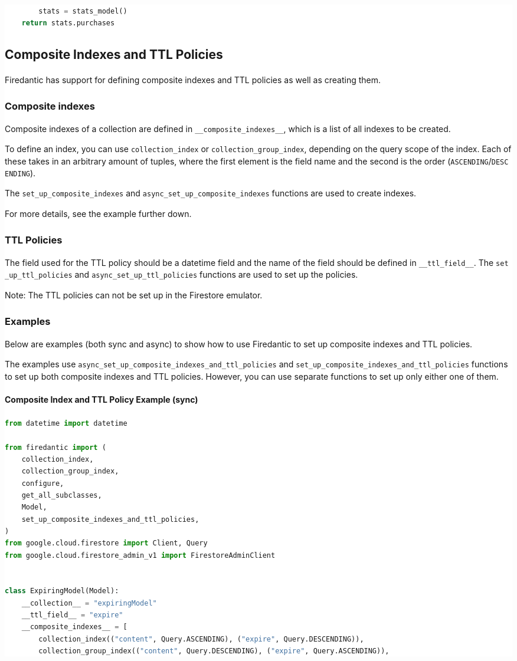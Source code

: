 ```python
        stats = stats_model()
    return stats.purchases

```

## Composite Indexes and TTL Policies

Firedantic has support for defining composite indexes and TTL policies as well as
creating them.

### Composite indexes

Composite indexes of a collection are defined in `__composite_indexes__`, which is a
list of all indexes to be created.

To define an index, you can use `collection_index` or `collection_group_index`,
depending on the query scope of the index. Each of these takes in an arbitrary amount of
tuples, where the first element is the field name and the second is the order
(`ASCENDING`/`DESCENDING`).

The `set_up_composite_indexes` and `async_set_up_composite_indexes` functions are used
to create indexes.

For more details, see the example further down.

### TTL Policies

The field used for the TTL policy should be a datetime field and the name of the field
should be defined in `__ttl_field__`. The `set_up_ttl_policies` and
`async_set_up_ttl_policies` functions are used to set up the policies.

Note: The TTL policies can not be set up in the Firestore emulator.

### Examples

Below are examples (both sync and async) to show how to use Firedantic to set up
composite indexes and TTL policies.

The examples use `async_set_up_composite_indexes_and_ttl_policies` and
`set_up_composite_indexes_and_ttl_policies` functions to set up both composite indexes
and TTL policies. However, you can use separate functions to set up only either one of
them.

#### Composite Index and TTL Policy Example (sync)

```python
from datetime import datetime

from firedantic import (
    collection_index,
    collection_group_index,
    configure,
    get_all_subclasses,
    Model,
    set_up_composite_indexes_and_ttl_policies,
)
from google.cloud.firestore import Client, Query
from google.cloud.firestore_admin_v1 import FirestoreAdminClient


class ExpiringModel(Model):
    __collection__ = "expiringModel"
    __ttl_field__ = "expire"
    __composite_indexes__ = [
        collection_index(("content", Query.ASCENDING), ("expire", Query.DESCENDING)),
        collection_group_index(("content", Query.DESCENDING), ("expire", Query.ASCENDING)),
```